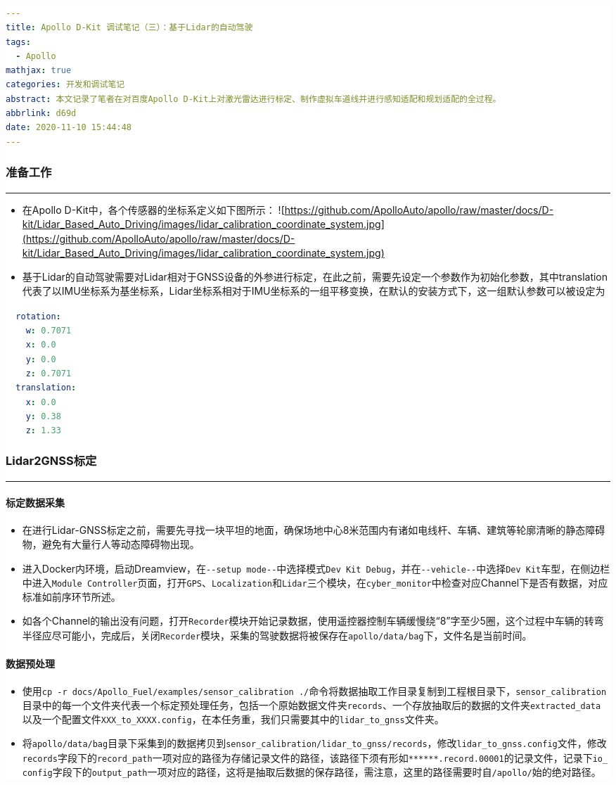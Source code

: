 ```yaml
---
title: Apollo D-Kit 调试笔记（三）：基于Lidar的自动驾驶
tags:
  - Apollo
mathjax: true
categories: 开发和调试笔记
abstract: 本文记录了笔者在对百度Apollo D-Kit上对激光雷达进行标定、制作虚拟车道线并进行感知适配和规划适配的全过程。
abbrlink: d69d
date: 2020-11-10 15:44:48
---
```

### 准备工作
---

- 在Apollo D-Kit中，各个传感器的坐标系定义如下图所示：
![https://github.com/ApolloAuto/apollo/raw/master/docs/D-kit/Lidar_Based_Auto_Driving/images/lidar_calibration_coordinate_system.jpg](https://github.com/ApolloAuto/apollo/raw/master/docs/D-kit/Lidar_Based_Auto_Driving/images/lidar_calibration_coordinate_system.jpg)

- 基于Lidar的自动驾驶需要对Lidar相对于GNSS设备的外参进行标定，在此之前，需要先设定一个参数作为初始化参数，其中translation代表了以IMU坐标系为基坐标系，Lidar坐标系相对于IMU坐标系的一组平移变换，在默认的安装方式下，这一组默认参数可以被设定为
```yaml
  rotation:
    w: 0.7071
    x: 0.0
    y: 0.0
    z: 0.7071
  translation:
    x: 0.0
    y: 0.38
    z: 1.33
```

### Lidar2GNSS标定
---

#### 标定数据采集

- 在进行Lidar-GNSS标定之前，需要先寻找一块平坦的地面，确保场地中心8米范围内有诸如电线杆、车辆、建筑等轮廓清晰的静态障碍物，避免有大量行人等动态障碍物出现。

- 进入Docker内环境，启动Dreamview，在``--setup mode--``中选择模式``Dev Kit Debug``，并在``--vehicle--``中选择``Dev Kit``车型，在侧边栏中进入``Module Controller``页面，打开``GPS``、``Localization``和``Lidar``三个模块，在``cyber_monitor``中检查对应Channel下是否有数据，对应标准如前序环节所述。

- 如各个Channel的输出没有问题，打开``Recorder``模块开始记录数据，使用遥控器控制车辆缓慢绕“8”字至少5圈，这个过程中车辆的转弯半径应尽可能小，完成后，关闭``Recorder``模块，采集的驾驶数据将被保存在``apollo/data/bag``下，文件名是当前时间。

#### 数据预处理

- 使用``cp -r docs/Apollo_Fuel/examples/sensor_calibration ./``命令将数据抽取工作目录复制到工程根目录下，``sensor_calibration``目录中的每一个文件夹代表一个标定预处理任务，包括一个原始数据文件夹``records``、一个存放抽取后的数据的文件夹``extracted_data``以及一个配置文件``XXX_to_XXXX.config``，在本任务重，我们只需要其中的``lidar_to_gnss``文件夹。

- 将``apollo/data/bag``目录下采集到的数据拷贝到``sensor_calibration/lidar_to_gnss/records``，修改``lidar_to_gnss.config``文件，修改``records``字段下的``record_path``一项对应的路径为存储记录文件的路径，该路径下须有形如``******.record.00001``的记录文件，记录下``io_config``字段下的``output_path``一项对应的路径，这将是抽取后数据的保存路径，需注意，这里的路径需要时自``/apollo/``始的绝对路径。
